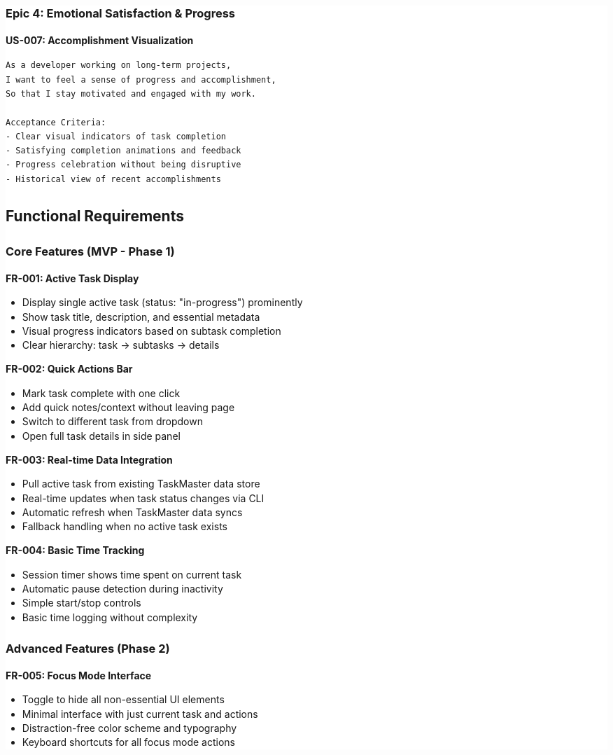 ### Epic 4: Emotional Satisfaction & Progress

**US-007: Accomplishment Visualization**

```
As a developer working on long-term projects,
I want to feel a sense of progress and accomplishment,
So that I stay motivated and engaged with my work.

Acceptance Criteria:
- Clear visual indicators of task completion
- Satisfying completion animations and feedback
- Progress celebration without being disruptive
- Historical view of recent accomplishments
```

## Functional Requirements

### Core Features (MVP - Phase 1)

**FR-001: Active Task Display**

- Display single active task (status: "in-progress") prominently
- Show task title, description, and essential metadata
- Visual progress indicators based on subtask completion
- Clear hierarchy: task → subtasks → details

**FR-002: Quick Actions Bar**

- Mark task complete with one click
- Add quick notes/context without leaving page
- Switch to different task from dropdown
- Open full task details in side panel

**FR-003: Real-time Data Integration**

- Pull active task from existing TaskMaster data store
- Real-time updates when task status changes via CLI
- Automatic refresh when TaskMaster data syncs
- Fallback handling when no active task exists

**FR-004: Basic Time Tracking**

- Session timer shows time spent on current task
- Automatic pause detection during inactivity
- Simple start/stop controls
- Basic time logging without complexity

### Advanced Features (Phase 2)

**FR-005: Focus Mode Interface**

- Toggle to hide all non-essential UI elements
- Minimal interface with just current task and actions
- Distraction-free color scheme and typography
- Keyboard shortcuts for all focus mode actions
